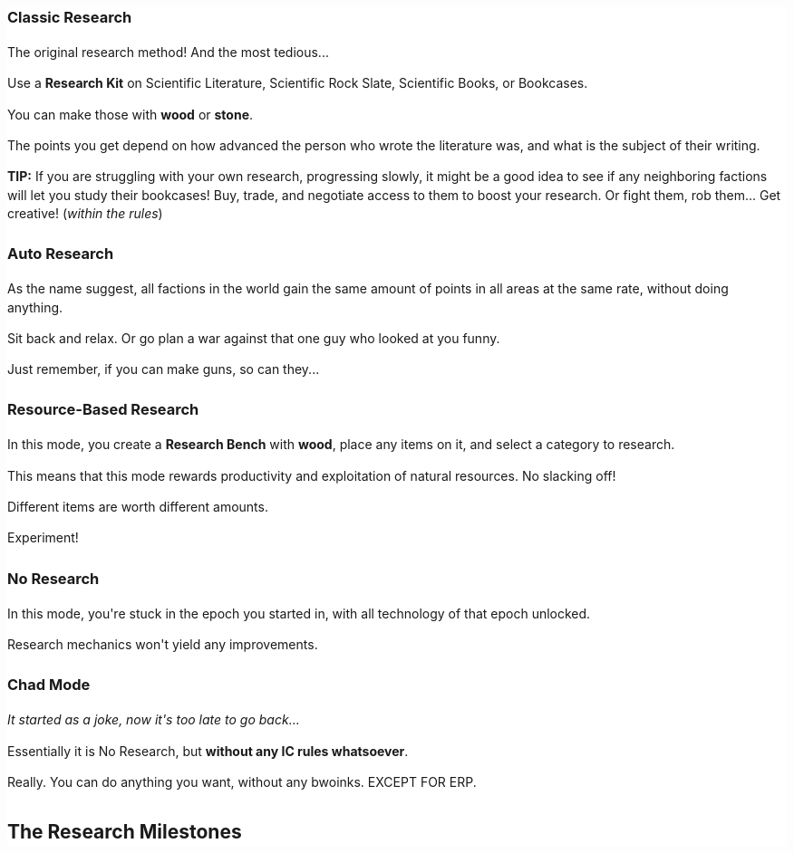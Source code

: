 ### Classic Research

The original research method\! And the most tedious...

Use a **Research Kit** on Scientific Literature, Scientific Rock Slate,
Scientific Books, or Bookcases.

You can make those with **wood** or **stone**.

The points you get depend on how advanced the person who wrote the
literature was, and what is the subject of their writing.

**TIP:** If you are struggling with your own research, progressing
slowly, it might be a good idea to see if any neighboring factions will
let you study their bookcases\! Buy, trade, and negotiate access to them
to boost your research. Or fight them, rob them... Get creative\!
(*within the rules*)

### Auto Research

As the name suggest, all factions in the world gain the same amount of
points in all areas at the same rate, without doing anything.

Sit back and relax. Or go plan a war against that one guy who looked at
you funny.

Just remember, if you can make guns, so can they...

### Resource-Based Research

In this mode, you create a **Research Bench** with **wood**, place any
items on it, and select a category to research.

This means that this mode rewards productivity and exploitation of
natural resources. No slacking off\!

Different items are worth different amounts.

Experiment\!

### No Research

In this mode, you're stuck in the epoch you started in, with all
technology of that epoch unlocked.

Research mechanics won't yield any improvements.

### Chad Mode

*It started as a joke, now it's too late to go back...*

Essentially it is No Research, but **without any IC rules whatsoever**.

Really. You can do anything you want, without any bwoinks. EXCEPT FOR
ERP.

## The Research Milestones
